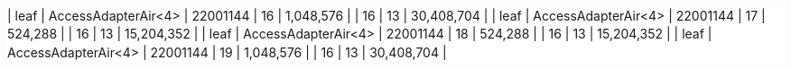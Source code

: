 | leaf | AccessAdapterAir<4> | 22001144 | 16 | 1,048,576 |  | 16 | 13 | 30,408,704 | 
| leaf | AccessAdapterAir<4> | 22001144 | 17 | 524,288 |  | 16 | 13 | 15,204,352 | 
| leaf | AccessAdapterAir<4> | 22001144 | 18 | 524,288 |  | 16 | 13 | 15,204,352 | 
| leaf | AccessAdapterAir<4> | 22001144 | 19 | 1,048,576 |  | 16 | 13 | 30,408,704 | 
